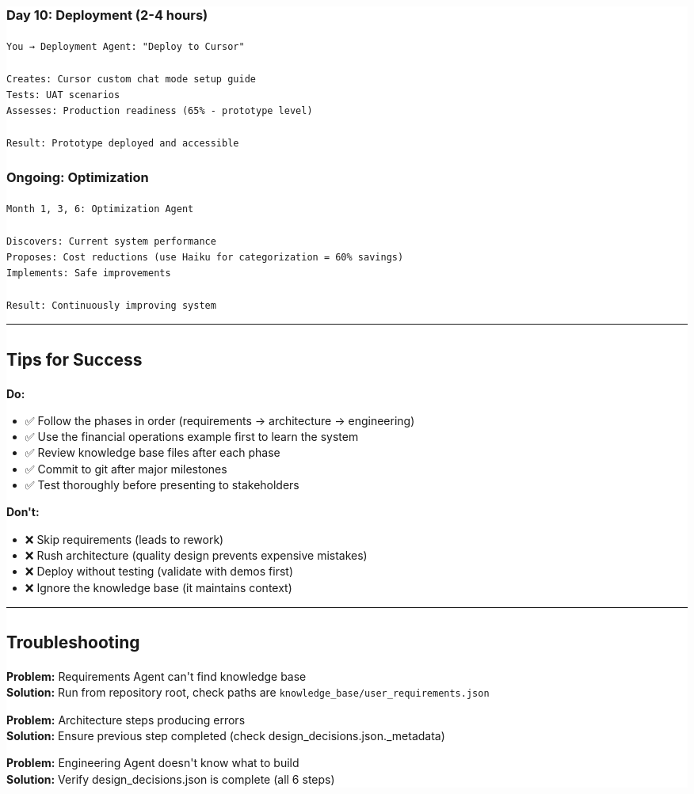 ### Day 10: Deployment (2-4 hours)

```
You → Deployment Agent: "Deploy to Cursor"

Creates: Cursor custom chat mode setup guide
Tests: UAT scenarios
Assesses: Production readiness (65% - prototype level)

Result: Prototype deployed and accessible
```

### Ongoing: Optimization

```
Month 1, 3, 6: Optimization Agent

Discovers: Current system performance
Proposes: Cost reductions (use Haiku for categorization = 60% savings)
Implements: Safe improvements

Result: Continuously improving system
```

---

## Tips for Success

**Do:**
- ✅ Follow the phases in order (requirements → architecture → engineering)
- ✅ Use the financial operations example first to learn the system
- ✅ Review knowledge base files after each phase
- ✅ Commit to git after major milestones
- ✅ Test thoroughly before presenting to stakeholders

**Don't:**
- ❌ Skip requirements (leads to rework)
- ❌ Rush architecture (quality design prevents expensive mistakes)
- ❌ Deploy without testing (validate with demos first)
- ❌ Ignore the knowledge base (it maintains context)

---

## Troubleshooting

**Problem:** Requirements Agent can't find knowledge base  
**Solution:** Run from repository root, check paths are `knowledge_base/user_requirements.json`

**Problem:** Architecture steps producing errors  
**Solution:** Ensure previous step completed (check design_decisions.json._metadata)

**Problem:** Engineering Agent doesn't know what to build  
**Solution:** Verify design_decisions.json is complete (all 6 steps)
